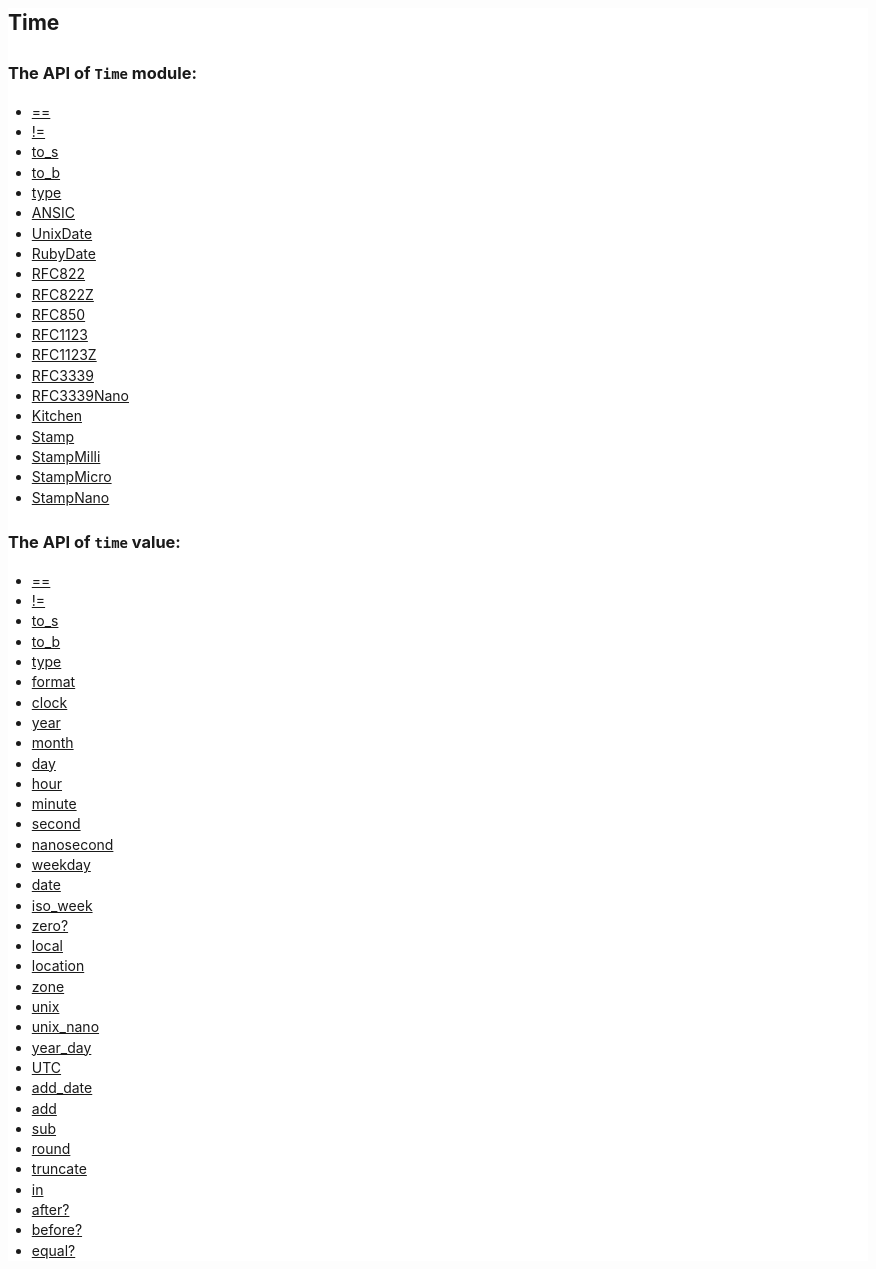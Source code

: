 Time
-

### The API of `Time` module:

+ [==](#==)
+ [!=](#!=)
+ [to_s](#to_s)
+ [to_b](#to_b)
+ [type](#type)
+ [ANSIC](#formats)
+ [UnixDate](#formats)
+ [RubyDate](#formats)
+ [RFC822](#formats)
+ [RFC822Z](#formats)
+ [RFC850](#formats) 
+ [RFC1123](#formats)
+ [RFC1123Z](#formats)
+ [RFC3339](#formats)
+ [RFC3339Nano](#formats)
+ [Kitchen](#formats)
+ [Stamp](#formats)
+ [StampMilli](#formats)
+ [StampMicro](#formats)
+ [StampNano](#formats)


### The API of `time` value:

+ [==](#==)
+ [!=](#!=)
+ [to_s](#to_s)
+ [to_b](#to_b)
+ [type](#type)
+ [format](#format)
+ [clock](#clock)
+ [year](#year)
+ [month](#month)
+ [day](#day)
+ [hour](#hour)
+ [minute](#minute)
+ [second](#second)
+ [nanosecond](#nanosecond)
+ [weekday](#weekday)
+ [date](#date)
+ [iso_week](#iso_week)
+ [zero?](#zero?)
+ [local](#local)
+ [location](#location)
+ [zone](#zone)
+ [unix](#unix)
+ [unix_nano](#unix_nano)
+ [year_day](#year_day)
+ [UTC](#UTC)
+ [add_date](#add_date)
+ [add](#add)
+ [sub](#sub)
+ [round](#round)
+ [truncate](#truncate)
+ [in](#in)
+ [after?](#after?)
+ [before?](#before?)
+ [equal?](#equal?)
